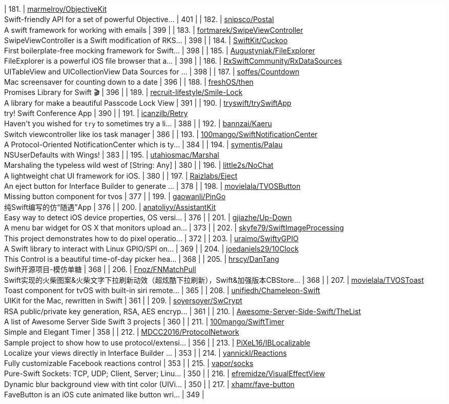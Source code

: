 | 181. | [marmelroy/ObjectiveKit](https://github.com/marmelroy/ObjectiveKit) <br/>Swift-friendly API for a set of powerful Objective... | 401 |
| 182. | [snipsco/Postal](https://github.com/snipsco/Postal) <br/>A swift framework for working with emails | 399 |
| 183. | [fortmarek/SwipeViewController](https://github.com/fortmarek/SwipeViewController) <br/>SwipeViewController is a Swift modification of RKS... | 398 |
| 184. | [SwiftKit/Cuckoo](https://github.com/SwiftKit/Cuckoo) <br/>First boilerplate-free mocking framework for Swift... | 398 |
| 185. | [Augustyniak/FileExplorer](https://github.com/Augustyniak/FileExplorer) <br/>FileExplorer is a powerful iOS file browser that a... | 398 |
| 186. | [RxSwiftCommunity/RxDataSources](https://github.com/RxSwiftCommunity/RxDataSources) <br/>UITableView and UICollectionView Data Sources for ... | 398 |
| 187. | [soffes/Countdown](https://github.com/soffes/Countdown) <br/>Mac screensaver for counting down to a date | 396 |
| 188. | [freshOS/then](https://github.com/freshOS/then) <br/>Promises Library for Swift :clapper: | 396 |
| 189. | [recruit-lifestyle/Smile-Lock](https://github.com/recruit-lifestyle/Smile-Lock) <br/>A library for make a beautiful Passcode Lock View | 391 |
| 190. | [tryswift/trySwiftApp](https://github.com/tryswift/trySwiftApp) <br/>try! Swift Conference App | 390 |
| 191. | [icanzilb/Retry](https://github.com/icanzilb/Retry) <br/>Haven't you wished for `try` to sometimes try a li... | 388 |
| 192. | [bannzai/Kaeru](https://github.com/bannzai/Kaeru) <br/>Switch viewcontroller like ios task manager | 386 |
| 193. | [100mango/SwiftNotificationCenter](https://github.com/100mango/SwiftNotificationCenter) <br/>A Protocol-Oriented NotificationCenter which is ty... | 384 |
| 194. | [symentis/Palau](https://github.com/symentis/Palau) <br/>NSUserDefaults with Wings! | 383 |
| 195. | [utahiosmac/Marshal](https://github.com/utahiosmac/Marshal) <br/>Marshaling the typeless wild west of [String: Any] | 380 |
| 196. | [little2s/NoChat](https://github.com/little2s/NoChat) <br/>A lightweight chat UI framework for iOS. | 380 |
| 197. | [Raizlabs/Eject](https://github.com/Raizlabs/Eject) <br/>An eject button for Interface Builder to generate ... | 378 |
| 198. | [movielala/TVOSButton](https://github.com/movielala/TVOSButton) <br/>Missing button component for tvos | 377 |
| 199. | [gaowanli/PinGo](https://github.com/gaowanli/PinGo) <br/>纯Swift编写的仿“随遇”App | 376 |
| 200. | [anatoliyv/AssistantKit](https://github.com/anatoliyv/AssistantKit) <br/>Easy way to detect iOS device properties, OS versi... | 376 |
| 201. | [gjiazhe/Up-Down](https://github.com/gjiazhe/Up-Down) <br/>A menu bar widget for OS X that monitors upload an... | 373 |
| 202. | [skyfe79/SwiftImageProcessing](https://github.com/skyfe79/SwiftImageProcessing) <br/>This project demonstrates how to do pixel operatio... | 372 |
| 203. | [uraimo/SwiftyGPIO](https://github.com/uraimo/SwiftyGPIO) <br/>A Swift library to interact with Linux GPIO/SPI on... | 369 |
| 204. | [joedaniels29/10Clock](https://github.com/joedaniels29/10Clock) <br/>This Control is a beautiful time-of-day picker hea... | 368 |
| 205. | [hrscy/DanTang](https://github.com/hrscy/DanTang) <br/>Swift开源项目-模仿单糖 | 368 |
| 206. | [Fnoz/FNMatchPull](https://github.com/Fnoz/FNMatchPull) <br/>Swift实现的火柴图案&火柴文字下拉刷新动效（超炫酷下拉刷新），Swift&加强版本CBStore... | 368 |
| 207. | [movielala/TVOSToast](https://github.com/movielala/TVOSToast) <br/>Toast component for tvOS with built-in siri remote... | 365 |
| 208. | [unifiedh/Chameleon-Swift](https://github.com/unifiedh/Chameleon-Swift) <br/>UIKit for the Mac, rewritten in Swift | 361 |
| 209. | [soyersoyer/SwCrypt](https://github.com/soyersoyer/SwCrypt) <br/>RSA public/private key generation, RSA, AES encryp... | 361 |
| 210. | [Awesome-Server-Side-Swift/TheList](https://github.com/Awesome-Server-Side-Swift/TheList) <br/>A list of Awesome Server Side Swift 3 projects | 360 |
| 211. | [100mango/SwiftTimer](https://github.com/100mango/SwiftTimer) <br/>Simple and Elegant Timer | 358 |
| 212. | [MDCC2016/ProtocolNetwork](https://github.com/MDCC2016/ProtocolNetwork) <br/>Sample project to show how to use protocol/extensi... | 356 |
| 213. | [PiXeL16/IBLocalizable](https://github.com/PiXeL16/IBLocalizable) <br/>Localize your views directly in Interface Builder ... | 353 |
| 214. | [yannickl/Reactions](https://github.com/yannickl/Reactions) <br/>Fully customizable Facebook reactions control | 353 |
| 215. | [vapor/socks](https://github.com/vapor/socks) <br/>Pure-Swift Sockets: TCP, UDP; Client, Server; Linu... | 350 |
| 216. | [efremidze/VisualEffectView](https://github.com/efremidze/VisualEffectView) <br/>Dynamic blur background view with tint color (UIVi... | 350 |
| 217. | [xhamr/fave-button](https://github.com/xhamr/fave-button) <br/>FaveButton is an iOS cute animated like button wri... | 349 |